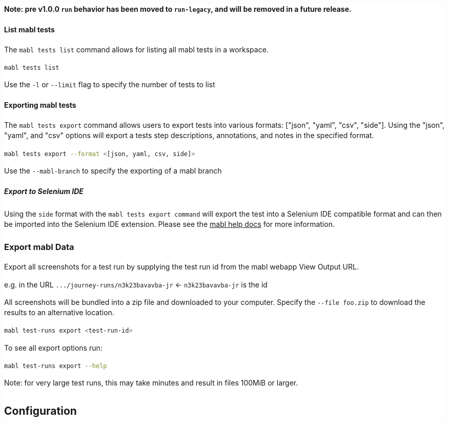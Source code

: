 **Note: pre v1.0.0 `run` behavior has been moved to `run-legacy`, and will be
removed in a future release.**

#### List mabl tests

The `mabl tests list` command allows for listing all mabl tests in a workspace.

```bash
mabl tests list
```

Use the `-l` or `--limit` flag to specify the number of tests to list

#### Exporting mabl tests

The `mabl tests export` command allows users to export tests into various
formats: ["json", "yaml", "csv", "side"]. Using the "json", "yaml", and "csv"
options will export a tests step descriptions, annotations, and notes in the
specified format.

```bash
mabl tests export --format <[json, yaml, csv, side]>
```

Use the `--mabl-branch` to specify the exporting of a mabl branch

##### Export to Selenium IDE

Using the `side` format with the `mabl tests export command` will export the
test into a Selenium IDE compatible format and can then be imported into the
Selenium IDE extension. Please see the
[mabl help docs](https://help.mabl.com/docs/selenium-ide-export) for more
information.

### Export mabl Data

Export all screenshots for a test run by supplying the test run id from the mabl
webapp View Output URL.

e.g. in the URL `.../journey-runs/n3k23bavavba-jr` ← `n3k23bavavba-jr` is the id

All screenshots will be bundled into a zip file and downloaded to your computer.
Specify the `--file foo.zip` to download the results to an alternative location.

```bash
mabl test-runs export <test-run-id>
```

To see all export options run:

```bash
mabl test-runs export --help
```

Note: for very large test runs, this may take minutes and result in files 100MiB
or larger.

## Configuration
